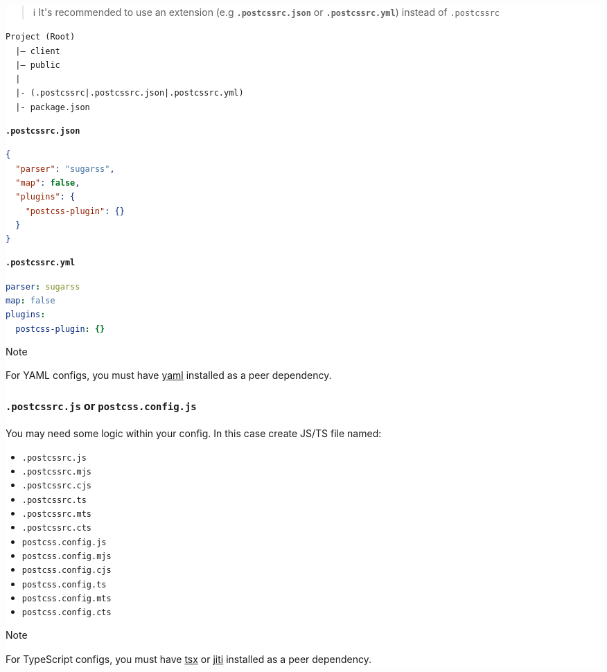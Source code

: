 > ℹ️ It's recommended to use an extension (e.g **`.postcssrc.json`** or **`.postcssrc.yml`**) instead of `.postcssrc`

```
Project (Root)
  |– client
  |– public
  |
  |- (.postcssrc|.postcssrc.json|.postcssrc.yml)
  |- package.json
```

**`.postcssrc.json`**
```json
{
  "parser": "sugarss",
  "map": false,
  "plugins": {
    "postcss-plugin": {}
  }
}
```

**`.postcssrc.yml`**
```yaml
parser: sugarss
map: false
plugins:
  postcss-plugin: {}
```

> [!NOTE]
> For YAML configs, you must have [yaml](https://www.npmjs.com/package/yaml) installed as a peer dependency.

### `.postcssrc.js` or `postcss.config.js`

You may need some logic within your config.
In this case create JS/TS file named:
- `.postcssrc.js`
- `.postcssrc.mjs`
- `.postcssrc.cjs`
- `.postcssrc.ts`
- `.postcssrc.mts`
- `.postcssrc.cts`
- `postcss.config.js`
- `postcss.config.mjs`
- `postcss.config.cjs`
- `postcss.config.ts`
- `postcss.config.mts`
- `postcss.config.cts`

> [!NOTE]
> For TypeScript configs, you must have [tsx](https://www.npmjs.com/package/tsx) or [jiti](https://www.npmjs.com/package/jiti) installed as a peer dependency.


[Tidelift security contact]: https://tidelift.com/security
